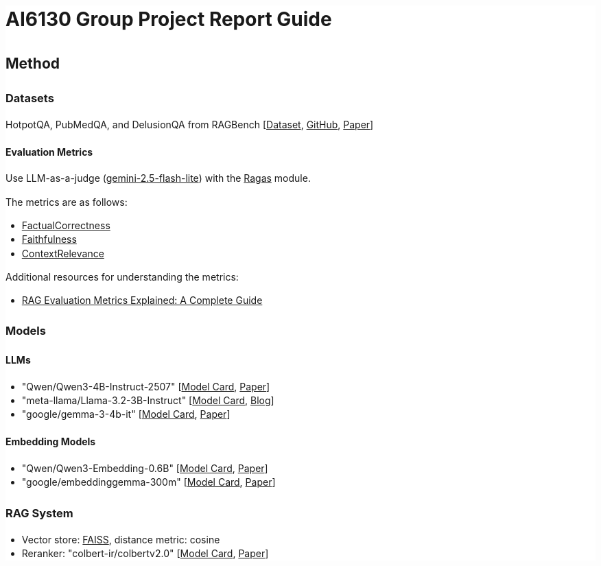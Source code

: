 # AI6130 Group Project Report Guide

## Method

### Datasets

HotpotQA, PubMedQA, and DelusionQA from RAGBench [[Dataset](https://huggingface.co/datasets/galileo-ai/ragbench), [GitHub](https://github.com/YourUsername/RAGBench), [Paper](https://arxiv.org/pdf/2407.11005v2)]

#### Evaluation Metrics

Use LLM-as-a-judge ([gemini-2.5-flash-lite](https://blog.google/products/gemini/gemini-2-5-model-family-expands/)) with the [Ragas](https://docs.ragas.io/en/stable/) module.

The metrics are as follows:

- [FactualCorrectness](https://docs.ragas.io/en/stable/references/metrics/#ragas.metrics.FactualCorrectness)
- [Faithfulness](https://docs.ragas.io/en/stable/references/metrics/#ragas.metrics.Faithfulness)
- [ContextRelevance](https://docs.ragas.io/en/stable/references/metrics/#ragas.metrics.ContextRelevance)

Additional resources for understanding the metrics:

- [RAG Evaluation Metrics Explained: A Complete Guide](https://freedium.cfd/https://medium.com/@med.el.harchaoui/rag-evaluation-metrics-explained-a-complete-guide-dbd7a3b571a8)

### Models

#### LLMs

- "Qwen/Qwen3-4B-Instruct-2507" [[Model Card](https://huggingface.co/Qwen/Qwen3-4B-Instruct-2507), [Paper](https://arxiv.org/pdf/2505.09388)]
- "meta-llama/Llama-3.2-3B-Instruct" [[Model Card](https://huggingface.co/meta-llama/Llama-3.2-3B-Instruct), [Blog](https://ai.meta.com/blog/llama-3-2-connect-2024-vision-edge-mobile-devices/)]
- "google/gemma-3-4b-it" [[Model Card](https://huggingface.co/google/gemma-3-4b-it), [Paper](https://arxiv.org/pdf/2503.19786)]

#### Embedding Models

- "Qwen/Qwen3-Embedding-0.6B" [[Model Card](https://huggingface.co/Qwen/Qwen3-Embedding-0.6B), [Paper](https://arxiv.org/pdf/2506.05176)]
- "google/embeddinggemma-300m" [[Model Card](https://huggingface.co/google/embeddinggemma-300m), [Paper](https://arxiv.org/pdf/2509.20354)]

### RAG System

- Vector store: [FAISS](https://python.langchain.com/docs/integrations/vectorstores/faiss/), distance metric: cosine  
- Reranker: "colbert-ir/colbertv2.0" [[Model Card](https://huggingface.co/colbert-ir/colbertv2.0), [Paper](https://arxiv.org/pdf/2112.01488)]
